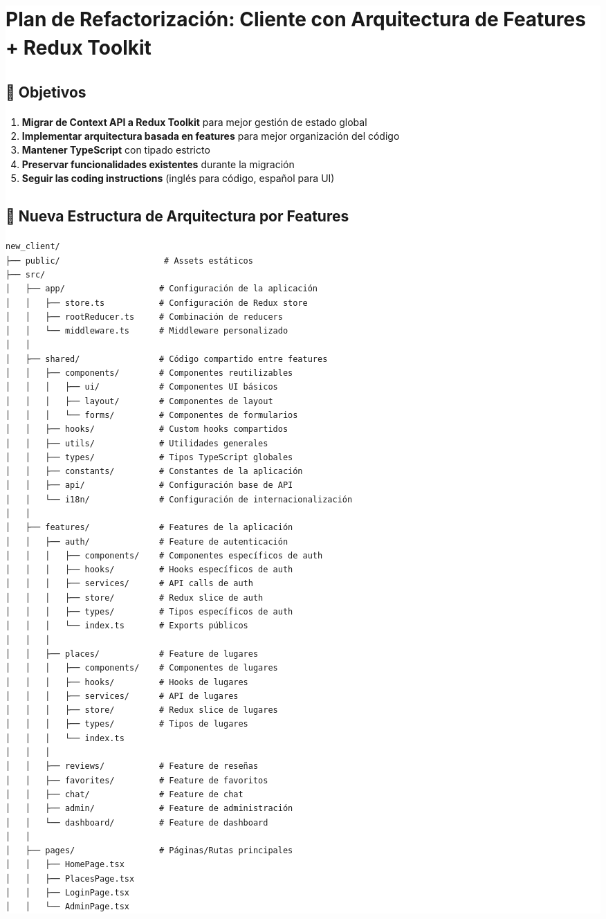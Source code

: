 # Plan de Refactorización: Cliente con Arquitectura de Features + Redux Toolkit

## 🎯 Objetivos

1. **Migrar de Context API a Redux Toolkit** para mejor gestión de estado global
2. **Implementar arquitectura basada en features** para mejor organización del código
3. **Mantener TypeScript** con tipado estricto
4. **Preservar funcionalidades existentes** durante la migración
5. **Seguir las coding instructions** (inglés para código, español para UI)

## 📁 Nueva Estructura de Arquitectura por Features

```
new_client/
├── public/                     # Assets estáticos
├── src/
│   ├── app/                   # Configuración de la aplicación
│   │   ├── store.ts           # Configuración de Redux store
│   │   ├── rootReducer.ts     # Combinación de reducers
│   │   └── middleware.ts      # Middleware personalizado
│   │
│   ├── shared/                # Código compartido entre features
│   │   ├── components/        # Componentes reutilizables
│   │   │   ├── ui/            # Componentes UI básicos
│   │   │   ├── layout/        # Componentes de layout
│   │   │   └── forms/         # Componentes de formularios
│   │   ├── hooks/             # Custom hooks compartidos
│   │   ├── utils/             # Utilidades generales
│   │   ├── types/             # Tipos TypeScript globales
│   │   ├── constants/         # Constantes de la aplicación
│   │   ├── api/               # Configuración base de API
│   │   └── i18n/              # Configuración de internacionalización
│   │
│   ├── features/              # Features de la aplicación
│   │   ├── auth/              # Feature de autenticación
│   │   │   ├── components/    # Componentes específicos de auth
│   │   │   ├── hooks/         # Hooks específicos de auth
│   │   │   ├── services/      # API calls de auth
│   │   │   ├── store/         # Redux slice de auth
│   │   │   ├── types/         # Tipos específicos de auth
│   │   │   └── index.ts       # Exports públicos
│   │   │
│   │   ├── places/            # Feature de lugares
│   │   │   ├── components/    # Componentes de lugares
│   │   │   ├── hooks/         # Hooks de lugares
│   │   │   ├── services/      # API de lugares
│   │   │   ├── store/         # Redux slice de lugares
│   │   │   ├── types/         # Tipos de lugares
│   │   │   └── index.ts
│   │   │
│   │   ├── reviews/           # Feature de reseñas
│   │   ├── favorites/         # Feature de favoritos
│   │   ├── chat/              # Feature de chat
│   │   ├── admin/             # Feature de administración
│   │   └── dashboard/         # Feature de dashboard
│   │
│   ├── pages/                 # Páginas/Rutas principales
│   │   ├── HomePage.tsx
│   │   ├── PlacesPage.tsx
│   │   ├── LoginPage.tsx
│   │   └── AdminPage.tsx
```
